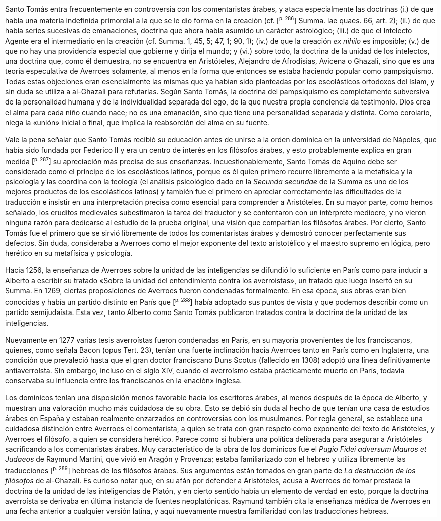 Santo Tomás entra frecuentemente en controversia con los comentaristas árabes, y ataca especialmente las doctrinas (i.) de que había una materia indefinida primordial a la que se le dio forma en la creación (cf. <span id="p286">[<sup><small>p. 286</small></sup>]</span> Summa. lae quaes. 66, art. 2); (ii.) de que había series sucesivas de emanaciones, doctrina que ahora había asumido un carácter astrológico; (iii.) de que el Intelecto Agente era el intermediario en la creación (cf. Summa. 1, 45, 5; 47, 1; 90, 1); (iv.) de que la creación _ex nihilo_ es imposible; (v.) de que no hay una providencia especial que gobierne y dirija el mundo; y (vi.) sobre todo, la doctrina de la unidad de los intelectos, una doctrina que, como él demuestra, no se encuentra en Aristóteles, Alejandro de Afrodisias, Avicena o Ghazali, sino que es una teoría especulativa de Averroes solamente, al menos en la forma que entonces se estaba haciendo popular como pampsiquismo. Todas estas objeciones eran esencialmente las mismas que ya habían sido planteadas por los escolásticos ortodoxos del Islam, y sin duda se utiliza a al-Ghazali para refutarlas. Según Santo Tomás, la doctrina del pampsiquismo es completamente subversiva de la personalidad humana y de la individualidad separada del ego, de la que nuestra propia conciencia da testimonio. Dios crea el alma para cada niño cuando nace; no es una emanación, sino que tiene una personalidad separada y distinta. Como corolario, niega la «unión» inicial o final, que implica la reabsorción del alma en su fuente.

Vale la pena señalar que Santo Tomás recibió su educación antes de unirse a la orden dominica en la universidad de Nápoles, que había sido fundada por Federico II y era un centro de interés en los filósofos árabes, y esto probablemente explica en gran medida <span id="p287">[<sup><small>p. 287</small></sup>]</span> su apreciación más precisa de sus enseñanzas. Incuestionablemente, Santo Tomás de Aquino debe ser considerado como el príncipe de los escolásticos latinos, porque es él quien primero recurre libremente a la metafísica y la psicología y las coordina con la teología (el análisis psicológico dado en la _Secunda secundae_ de la Summa es uno de los mejores productos de los escolásticos latinos) y también fue el primero en apreciar correctamente las dificultades de la traducción e insistir en una interpretación precisa como esencial para comprender a Aristóteles. En su mayor parte, como hemos señalado, los eruditos medievales subestimaron la tarea del traductor y se contentaron con un intérprete mediocre, y no vieron ninguna razón para dedicarse al estudio de la prueba original, una visión que compartían los filósofos árabes. Por cierto, Santo Tomás fue el primero que se sirvió libremente de todos los comentaristas árabes y demostró conocer perfectamente sus defectos. Sin duda, consideraba a Averroes como el mejor exponente del texto aristotélico y el maestro supremo en lógica, pero herético en su metafísica y psicología.

Hacia 1256, la enseñanza de Averroes sobre la unidad de las inteligencias se difundió lo suficiente en París como para inducir a Alberto a escribir su tratado «Sobre la unidad del entendimiento contra los averroístas», un tratado que luego insertó en su Summa. En 1269, ciertas proposiciones de Averroes fueron condenadas formalmente. En esa época, sus obras eran bien conocidas y había un partido distinto en París que <span id="p288">[<sup><small>p. 288</small></sup>]</span> había adoptado sus puntos de vista y que podemos describir como un partido semijudaísta. Esta vez, tanto Alberto como Santo Tomás publicaron tratados contra la doctrina de la unidad de las inteligencias.

Nuevamente en 1277 varias tesis averroístas fueron condenadas en París, en su mayoría provenientes de los franciscanos, quienes, como señala Bacon (opus Tert. 23), tenían una fuerte inclinación hacia Averroes tanto en París como en Inglaterra, una condición que prevaleció hasta que el gran doctor franciscano Duns Scotus (fallecido en 1308) adoptó una línea definitivamente antiaverroísta. Sin embargo, incluso en el siglo XIV, cuando el averroísmo estaba prácticamente muerto en París, todavía conservaba su influencia entre los franciscanos en la «nación» inglesa.

Los dominicos tenían una disposición menos favorable hacia los escritores árabes, al menos después de la época de Alberto, y muestran una valoración mucho más cuidadosa de su obra. Esto se debió sin duda al hecho de que tenían una casa de estudios árabes en España y estaban realmente enzarzados en controversias con los musulmanes. Por regla general, se establece una cuidadosa distinción entre Averroes el comentarista, a quien se trata con gran respeto como exponente del texto de Aristóteles, y Averroes el filósofo, a quien se considera herético. Parece como si hubiera una política deliberada para asegurar a Aristóteles sacrificando a los comentaristas árabes. Muy característico de la obra de los dominicos fue el _Pugio Fidei adversum Mauros et Judaeos_ de Raymund Martini, que vivió en Aragón y Provenza; estaba familiarizado con el hebreo y utiliza libremente las traducciones <span id="p289">[<sup><small>p. 289</small></sup>]</span> hebreas de los filósofos árabes. Sus argumentos están tomados en gran parte de _La destrucción de los filósofos_ de al-Ghazali. Es curioso notar que, en su afán por defender a Aristóteles, acusa a Averroes de tomar prestada la doctrina de la unidad de las inteligencias de Platón, y en cierto sentido había un elemento de verdad en esto, porque la doctrina averroísta se derivaba en última instancia de fuentes neoplatónicas. Raymund también cita la enseñanza médica de Averroes en una fecha anterior a cualquier versión latina, y aquí nuevamente muestra familiaridad con las traducciones hebreas.
